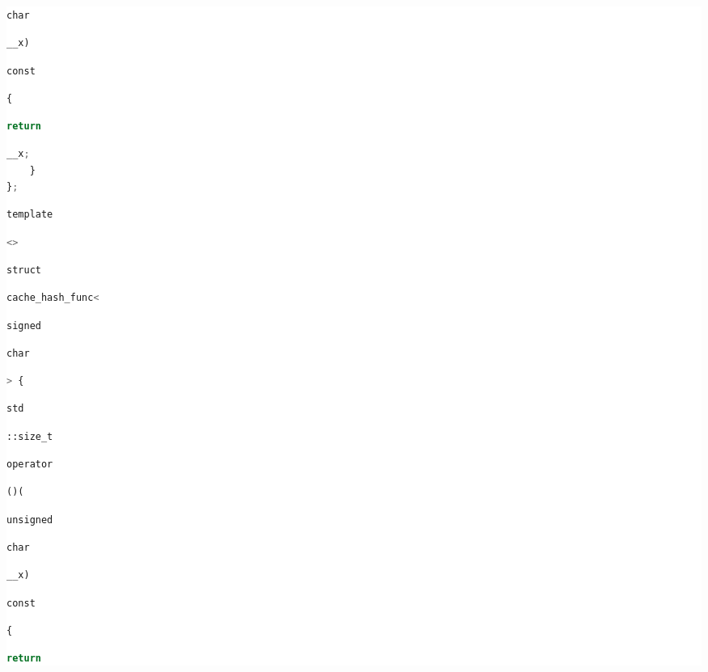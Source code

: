 ```python
```
```python
char
```
```python
__x)
```
```python
const
```
```python
{
```
```python
return
```
```python
__x;
    }
};
```
```python
template
```
```python
<>
```
```python
struct
```
```python
cache_hash_func<
```
```python
signed
```
```python
char
```
```python
> {
```
```python
std
```
```python
::size_t
```
```python
operator
```
```python
()(
```
```python
unsigned
```
```python
char
```
```python
__x)
```
```python
const
```
```python
{
```
```python
return
```